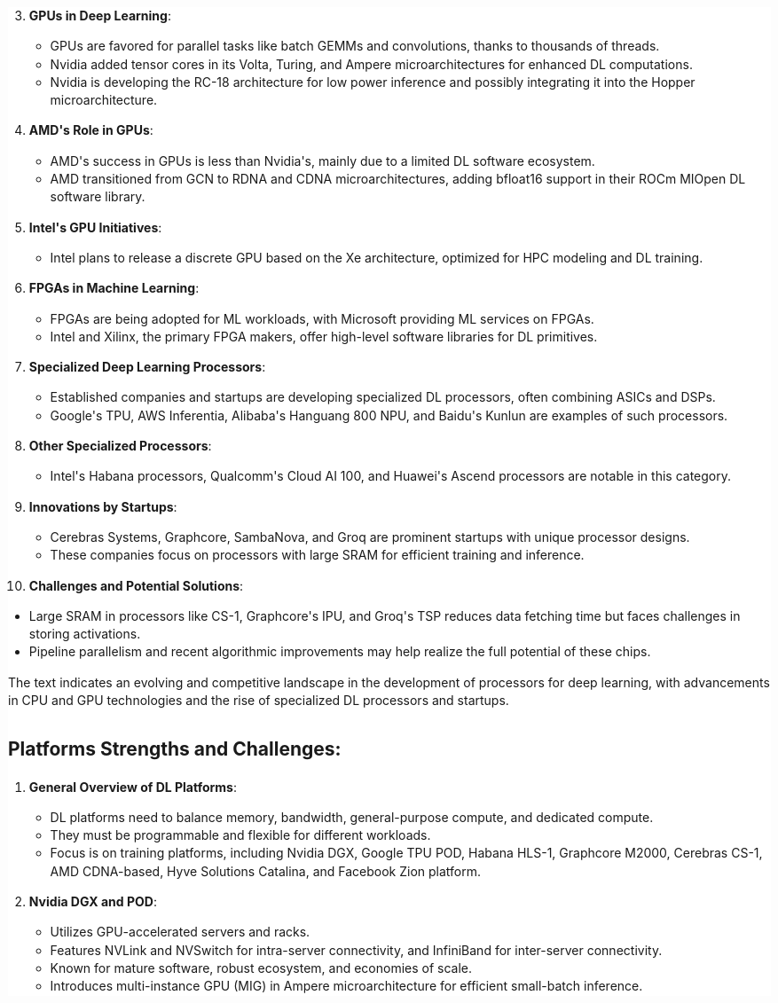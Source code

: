 3. **GPUs in Deep Learning**:
   - GPUs are favored for parallel tasks like batch GEMMs and convolutions, thanks to thousands of threads.
   - Nvidia added tensor cores in its Volta, Turing, and Ampere microarchitectures for enhanced DL computations.
   - Nvidia is developing the RC-18 architecture for low power inference and possibly integrating it into the Hopper microarchitecture.

4. **AMD's Role in GPUs**:
   - AMD's success in GPUs is less than Nvidia's, mainly due to a limited DL software ecosystem.
   - AMD transitioned from GCN to RDNA and CDNA microarchitectures, adding bfloat16 support in their ROCm MIOpen DL software library.

5. **Intel's GPU Initiatives**:
   - Intel plans to release a discrete GPU based on the Xe architecture, optimized for HPC modeling and DL training.

6. **FPGAs in Machine Learning**:
   - FPGAs are being adopted for ML workloads, with Microsoft providing ML services on FPGAs.
   - Intel and Xilinx, the primary FPGA makers, offer high-level software libraries for DL primitives.

7. **Specialized Deep Learning Processors**:
   - Established companies and startups are developing specialized DL processors, often combining ASICs and DSPs.
   - Google's TPU, AWS Inferentia, Alibaba's Hanguang 800 NPU, and Baidu's Kunlun are examples of such processors.

8. **Other Specialized Processors**:
   - Intel's Habana processors, Qualcomm's Cloud AI 100, and Huawei's Ascend processors are notable in this category.

9. **Innovations by Startups**:
   - Cerebras Systems, Graphcore, SambaNova, and Groq are prominent startups with unique processor designs.
   - These companies focus on processors with large SRAM for efficient training and inference.

10. **Challenges and Potential Solutions**:
   - Large SRAM in processors like CS-1, Graphcore's IPU, and Groq's TSP reduces data fetching time but faces challenges in storing activations.
   - Pipeline parallelism and recent algorithmic improvements may help realize the full potential of these chips.

The text indicates an evolving and competitive landscape in the development of processors for deep learning, with advancements in CPU and GPU technologies and the rise of specialized DL processors and startups.
## Platforms Strengths and Challenges:

1. **General Overview of DL Platforms**:
   - DL platforms need to balance memory, bandwidth, general-purpose compute, and dedicated compute.
   - They must be programmable and flexible for different workloads.
   - Focus is on training platforms, including Nvidia DGX, Google TPU POD, Habana HLS-1, Graphcore M2000, Cerebras CS-1, AMD CDNA-based, Hyve Solutions Catalina, and Facebook Zion platform.

2. **Nvidia DGX and POD**:
   - Utilizes GPU-accelerated servers and racks.
   - Features NVLink and NVSwitch for intra-server connectivity, and InfiniBand for inter-server connectivity.
   - Known for mature software, robust ecosystem, and economies of scale.
   - Introduces multi-instance GPU (MIG) in Ampere microarchitecture for efficient small-batch inference.
